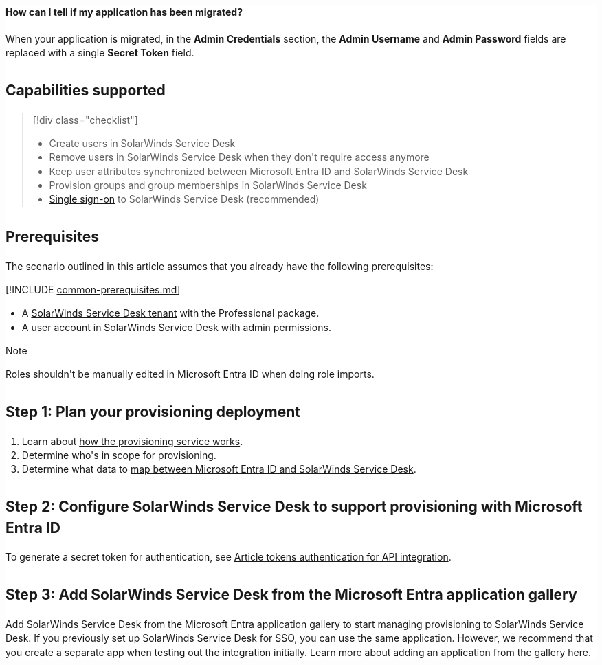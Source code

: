
#### How can I tell if my application has been migrated? 

When your application is migrated, in the **Admin Credentials** section, the **Admin Username** and **Admin Password** fields are replaced with a single **Secret Token** field.

## Capabilities supported

> [!div class="checklist"]
> * Create users in SolarWinds Service Desk
> * Remove users in SolarWinds Service Desk when they don't require access anymore
> * Keep user attributes synchronized between Microsoft Entra ID and SolarWinds Service Desk
> * Provision groups and group memberships in SolarWinds Service Desk
> * [Single sign-on](./samanage-tutorial.md) to SolarWinds Service Desk (recommended)

## Prerequisites

The scenario outlined in this article assumes that you already have the following prerequisites:

[!INCLUDE [common-prerequisites.md](~/identity/saas-apps/includes/common-prerequisites.md)]
* A [SolarWinds Service Desk tenant](https://www.samanage.com/pricing/) with the Professional package.
* A user account in SolarWinds Service Desk with admin permissions.

> [!Note]
> Roles shouldn't be manually edited in Microsoft Entra ID when doing role imports.

## Step 1: Plan your provisioning deployment
1. Learn about [how the provisioning service works](~/identity/app-provisioning/user-provisioning.md).
2. Determine who's in [scope for provisioning](~/identity/app-provisioning/define-conditional-rules-for-provisioning-user-accounts.md).
3. Determine what data to [map between Microsoft Entra ID and SolarWinds Service Desk](~/identity/app-provisioning/customize-application-attributes.md). 

<a name='step-2-configure-solarwinds-service-desk-to-support-provisioning-with-azure-ad'></a>

## Step 2: Configure SolarWinds Service Desk to support provisioning with Microsoft Entra ID

To generate a secret token for authentication, see [Article tokens authentication for API integration](https://help.samanage.com/s/article/Tutorial-Tokens-Authentication-for-API-Integration-1536721557657).

<a name='step-3-add-solarwinds-service-desk-from-the-azure-ad-application-gallery'></a>

## Step 3: Add SolarWinds Service Desk from the Microsoft Entra application gallery

Add SolarWinds Service Desk from the Microsoft Entra application gallery to start managing provisioning to SolarWinds Service Desk. If you previously set up SolarWinds Service Desk for SSO, you can use the same application. However, we recommend that you create a separate app when testing out the integration initially. Learn more about adding an application from the gallery [here](~/identity/enterprise-apps/add-application-portal.md). 
